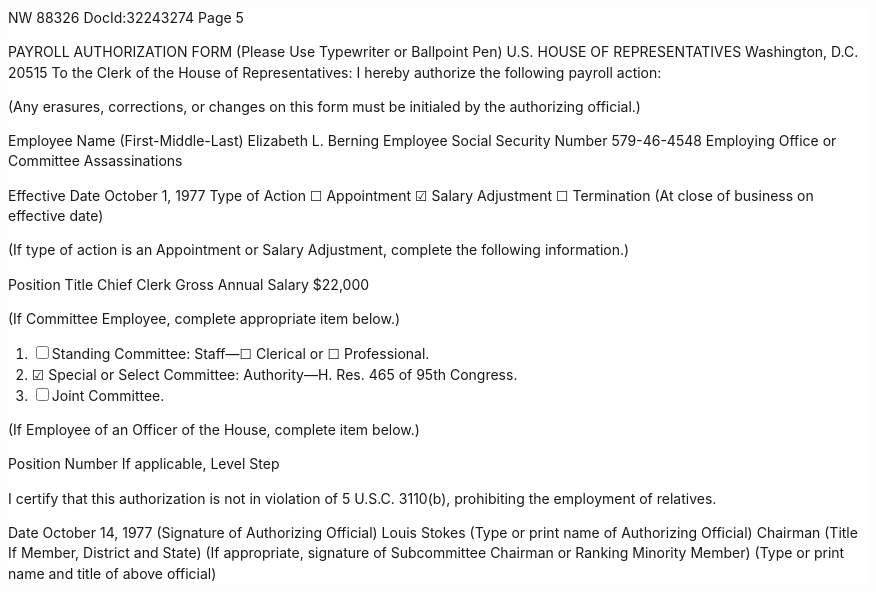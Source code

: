 NW 88326
DocId:32243274 Page 5

PAYROLL AUTHORIZATION FORM
(Please Use Typewriter or Ballpoint Pen)
U.S. HOUSE OF REPRESENTATIVES
Washington, D.C. 20515
To the Clerk of the House of Representatives:
I hereby authorize the following payroll action:

(Any erasures, corrections, or changes on this form must be initialed by the authorizing official.)

Employee Name (First-Middle-Last)
Elizabeth L. Berning
Employee Social Security Number
579-46-4548
Employing Office or Committee
Assassinations

Effective Date
October 1, 1977
Type of Action
☐ Appointment
☑ Salary Adjustment
☐ Termination (At close of business on effective date)

(If type of action is an Appointment or Salary Adjustment, complete the following information.)

Position Title
Chief Clerk
Gross Annual Salary
$22,000

(If Committee Employee, complete appropriate item below.)

1. ☐ Standing Committee: Staff—☐ Clerical or ☐ Professional.
2. ☑ Special or Select Committee: Authority—H. Res. 465 of 95th Congress.
3. ☐ Joint Committee.

(If Employee of an Officer of the House, complete item below.)

Position Number
If applicable, Level
Step

I certify that this authorization is not in violation of 5 U.S.C. 3110(b), prohibiting the employment of relatives.

Date October 14, 1977
(Signature of Authorizing Official)
Louis Stokes
(Type or print name of Authorizing Official)
Chairman
(Title If Member, District and State)
(If appropriate, signature of Subcommittee Chairman or Ranking Minority Member)
(Type or print name and title of above official)
